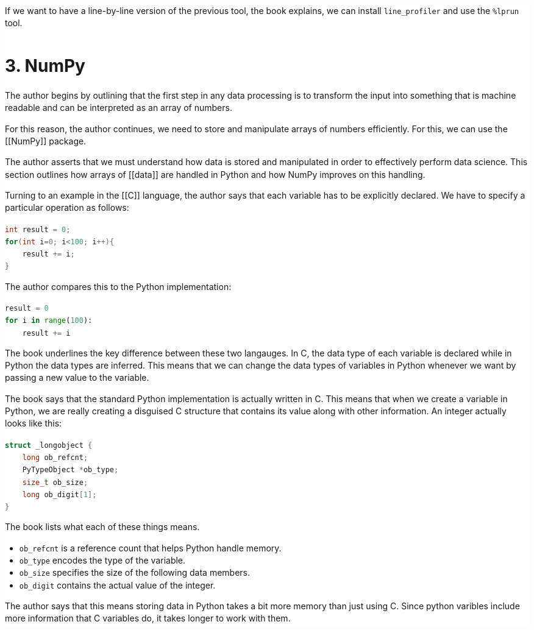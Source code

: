 If we want to have a line-by-line version of the previous tool, the book explains, we can install `line_profiler` and use the `%lprun` tool. 

# 3. NumPy
The author begins by outlining that the first step in any data processing is to transform the input into something that is machine readable and can be interpreted as an array of numbers. 

For this reason, the author continues, we need to store and manipulate arrays of numbers efficiently. For this, we can use the [[NumPy]] package.

The author asserts that we must understand how data is stored and manipulated in order to effectively perform data science. This section outlines how arrays of [[data]] are handled in Python and how NumPy improves on this handling. 

Turning to an example in the [[C]] language, the author says that each variable has to be explicitly declared. We have to specify a particular operation as follows:

```C
int result = 0;
for(int i=0; i<100; i++){
	result += i;
}
```

The author compares this to the Python implementation:

```python
result = 0
for i in range(100):
	result += i
```

The book underlines the key difference between these two langauges. In C, the data type of each variable is declared while in Python the data types are inferred. This means that we can change the data types of variables in Python whenever we want by passing a new value to the variable. 

The book says that the standard Python implementation is actually written in C. This means that when we create a variable in Python, we are really creating a disguised C structure that contains its value along with other information. An integer actually looks like this:

```C
struct _longobject {
	long ob_refcnt;
	PyTypeObject *ob_type;
	size_t ob_size;
	long ob_digit[1];
}
```

The book lists what each of these things means. 
- `ob_refcnt` is a reference count that helps Python handle memory.
- `ob_type` encodes the type of the variable.
- `ob_size` specifies the size of the following data members.
- `ob_digit` contains the actual value of the integer. 

The author says that this means storing data in Python takes a bit more memory than just using C. Since python varibles include more information that C variables do, it takes longer to work with them.
